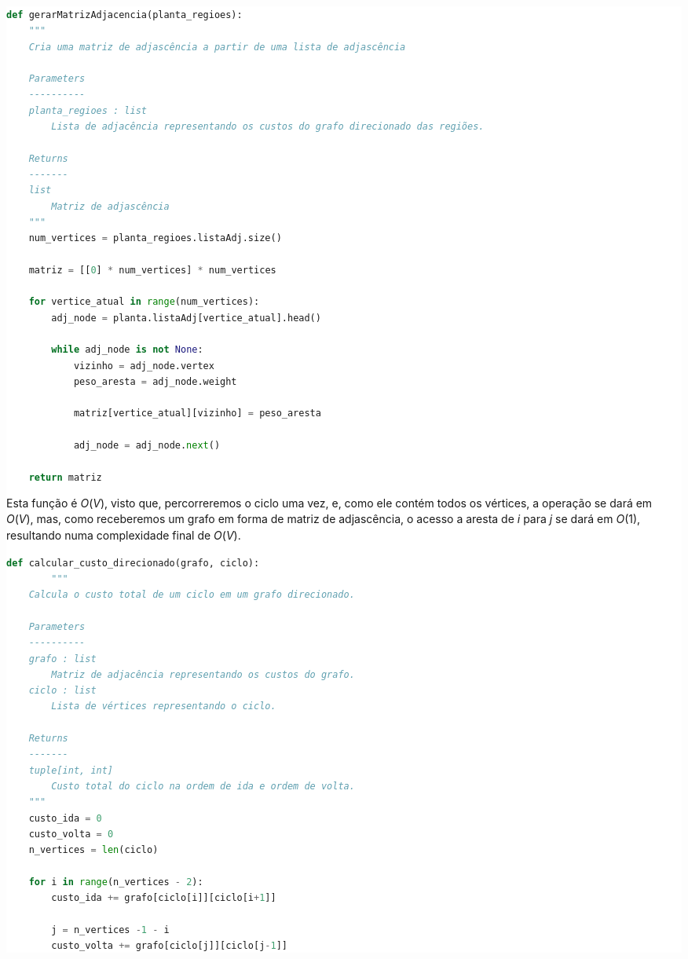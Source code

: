 ```python
def gerarMatrizAdjacencia(planta_regioes):
    """
    Cria uma matriz de adjascência a partir de uma lista de adjascência

    Parameters
    ----------
    planta_regioes : list
        Lista de adjacência representando os custos do grafo direcionado das regiões.

    Returns
    -------
    list
        Matriz de adjascência
    """
    num_vertices = planta_regioes.listaAdj.size()

    matriz = [[0] * num_vertices] * num_vertices

    for vertice_atual in range(num_vertices):
        adj_node = planta.listaAdj[vertice_atual].head()

        while adj_node is not None:
            vizinho = adj_node.vertex
            peso_aresta = adj_node.weight

            matriz[vertice_atual][vizinho] = peso_aresta

            adj_node = adj_node.next()

    return matriz
```

Esta função é $O(V)$, visto que, percorreremos o ciclo uma vez, e, como ele
contém todos os vértices, a operação se dará em $O(V)$, mas, como receberemos
um grafo em forma de matriz de adjascência, o acesso a aresta de $i$ para $j$
se dará em $O(1)$, resultando numa complexidade final de $O(V)$.

```python
def calcular_custo_direcionado(grafo, ciclo):
        """
    Calcula o custo total de um ciclo em um grafo direcionado.

    Parameters
    ----------
    grafo : list
        Matriz de adjacência representando os custos do grafo.
    ciclo : list
        Lista de vértices representando o ciclo.

    Returns
    -------
    tuple[int, int]
        Custo total do ciclo na ordem de ida e ordem de volta.
    """
    custo_ida = 0
    custo_volta = 0
    n_vertices = len(ciclo)

    for i in range(n_vertices - 2):
        custo_ida += grafo[ciclo[i]][ciclo[i+1]]

        j = n_vertices -1 - i
        custo_volta += grafo[ciclo[j]][ciclo[j-1]]

```